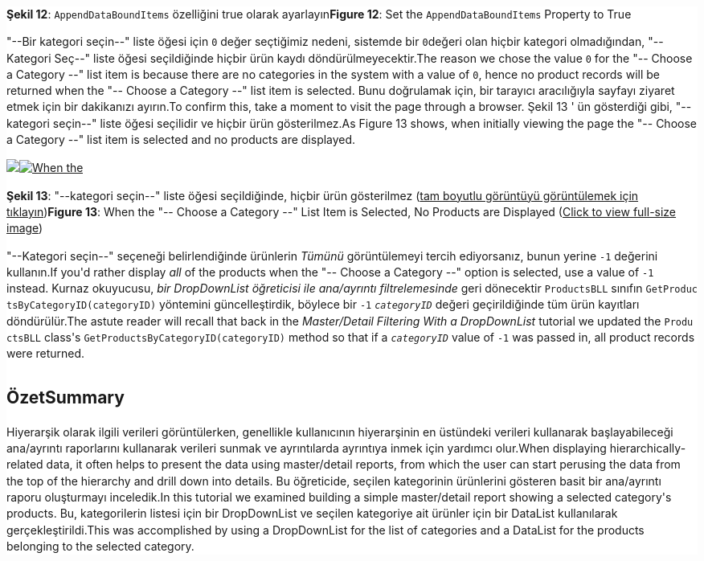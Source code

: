 <span data-ttu-id="bf6d5-183">**Şekil 12**: `AppendDataBoundItems` özelliğini true olarak ayarlayın</span><span class="sxs-lookup"><span data-stu-id="bf6d5-183">**Figure 12**: Set the `AppendDataBoundItems` Property to True</span></span>

<span data-ttu-id="bf6d5-184">"--Bir kategori seçin--" liste öğesi için `0` değer seçtiğimiz nedeni, sistemde bir `0`değeri olan hiçbir kategori olmadığından, "--Kategori Seç--" liste öğesi seçildiğinde hiçbir ürün kaydı döndürülmeyecektir.</span><span class="sxs-lookup"><span data-stu-id="bf6d5-184">The reason we chose the value `0` for the "-- Choose a Category --" list item is because there are no categories in the system with a value of `0`, hence no product records will be returned when the "-- Choose a Category --" list item is selected.</span></span> <span data-ttu-id="bf6d5-185">Bunu doğrulamak için, bir tarayıcı aracılığıyla sayfayı ziyaret etmek için bir dakikanızı ayırın.</span><span class="sxs-lookup"><span data-stu-id="bf6d5-185">To confirm this, take a moment to visit the page through a browser.</span></span> <span data-ttu-id="bf6d5-186">Şekil 13 ' ün gösterdiği gibi, "--kategori seçin--" liste öğesi seçilidir ve hiçbir ürün gösterilmez.</span><span class="sxs-lookup"><span data-stu-id="bf6d5-186">As Figure 13 shows, when initially viewing the page the "-- Choose a Category --" list item is selected and no products are displayed.</span></span>

<span data-ttu-id="bf6d5-187">[![](master-detail-filtering-with-a-dropdownlist-datalist-vb/_static/image30.png)](master-detail-filtering-with-a-dropdownlist-datalist-vb/_static/image29.png)</span><span class="sxs-lookup"><span data-stu-id="bf6d5-187">[![When the](master-detail-filtering-with-a-dropdownlist-datalist-vb/_static/image30.png)](master-detail-filtering-with-a-dropdownlist-datalist-vb/_static/image29.png)</span></span>

<span data-ttu-id="bf6d5-188">**Şekil 13**: "--kategori seçin--" liste öğesi seçildiğinde, hiçbir ürün gösterilmez ([tam boyutlu görüntüyü görüntülemek için tıklayın](master-detail-filtering-with-a-dropdownlist-datalist-vb/_static/image31.png))</span><span class="sxs-lookup"><span data-stu-id="bf6d5-188">**Figure 13**: When the "-- Choose a Category --" List Item is Selected, No Products are Displayed ([Click to view full-size image](master-detail-filtering-with-a-dropdownlist-datalist-vb/_static/image31.png))</span></span>

<span data-ttu-id="bf6d5-189">"--Kategori seçin--" seçeneği belirlendiğinde ürünlerin *Tümünü* görüntülemeyi tercih ediyorsanız, bunun yerine `-1` değerini kullanın.</span><span class="sxs-lookup"><span data-stu-id="bf6d5-189">If you'd rather display *all* of the products when the "-- Choose a Category --" option is selected, use a value of `-1` instead.</span></span> <span data-ttu-id="bf6d5-190">Kurnaz okuyucusu, *bir DropDownList öğreticisi ile ana/ayrıntı filtrelemesinde* geri dönecektir `ProductsBLL` sınıfın `GetProductsByCategoryID(categoryID)` yöntemini güncelleştirdik, böylece bir `-1` *`categoryID`* değeri geçirildiğinde tüm ürün kayıtları döndürülür.</span><span class="sxs-lookup"><span data-stu-id="bf6d5-190">The astute reader will recall that back in the *Master/Detail Filtering With a DropDownList* tutorial we updated the `ProductsBLL` class's `GetProductsByCategoryID(categoryID)` method so that if a *`categoryID`* value of `-1` was passed in, all product records were returned.</span></span>

## <a name="summary"></a><span data-ttu-id="bf6d5-191">Özet</span><span class="sxs-lookup"><span data-stu-id="bf6d5-191">Summary</span></span>

<span data-ttu-id="bf6d5-192">Hiyerarşik olarak ilgili verileri görüntülerken, genellikle kullanıcının hiyerarşinin en üstündeki verileri kullanarak başlayabileceği ana/ayrıntı raporlarını kullanarak verileri sunmak ve ayrıntılarda ayrıntıya inmek için yardımcı olur.</span><span class="sxs-lookup"><span data-stu-id="bf6d5-192">When displaying hierarchically-related data, it often helps to present the data using master/detail reports, from which the user can start perusing the data from the top of the hierarchy and drill down into details.</span></span> <span data-ttu-id="bf6d5-193">Bu öğreticide, seçilen kategorinin ürünlerini gösteren basit bir ana/ayrıntı raporu oluşturmayı inceledik.</span><span class="sxs-lookup"><span data-stu-id="bf6d5-193">In this tutorial we examined building a simple master/detail report showing a selected category's products.</span></span> <span data-ttu-id="bf6d5-194">Bu, kategorilerin listesi için bir DropDownList ve seçilen kategoriye ait ürünler için bir DataList kullanılarak gerçekleştirildi.</span><span class="sxs-lookup"><span data-stu-id="bf6d5-194">This was accomplished by using a DropDownList for the list of categories and a DataList for the products belonging to the selected category.</span></span>
